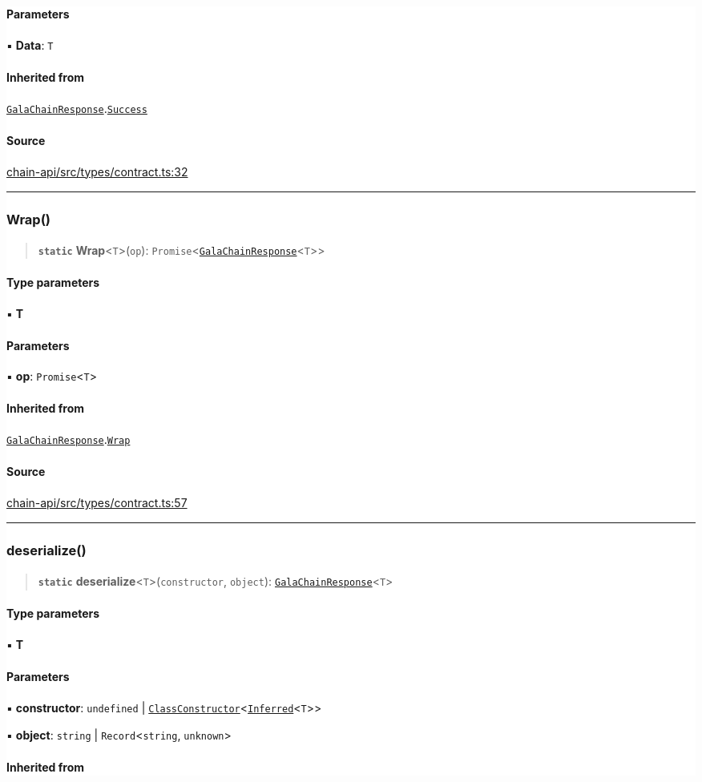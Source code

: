 #### Parameters

▪ **Data**: `T`

#### Inherited from

[`GalaChainResponse`](GalaChainResponse.md).[`Success`](GalaChainResponse.md#success)

#### Source

[chain-api/src/types/contract.ts:32](https://github.com/GalaChain/sdk/blob/bcbbb18/chain-api/src/types/contract.ts#L32)

***

### Wrap()

> **`static`** **Wrap**\<`T`\>(`op`): `Promise`\<[`GalaChainResponse`](GalaChainResponse.md)\<`T`\>\>

#### Type parameters

▪ **T**

#### Parameters

▪ **op**: `Promise`\<`T`\>

#### Inherited from

[`GalaChainResponse`](GalaChainResponse.md).[`Wrap`](GalaChainResponse.md#wrap)

#### Source

[chain-api/src/types/contract.ts:57](https://github.com/GalaChain/sdk/blob/bcbbb18/chain-api/src/types/contract.ts#L57)

***

### deserialize()

> **`static`** **deserialize**\<`T`\>(`constructor`, `object`): [`GalaChainResponse`](GalaChainResponse.md)\<`T`\>

#### Type parameters

▪ **T**

#### Parameters

▪ **constructor**: `undefined` \| [`ClassConstructor`](../interfaces/ClassConstructor.md)\<[`Inferred`](../type-aliases/Inferred.md)\<`T`\>\>

▪ **object**: `string` \| `Record`\<`string`, `unknown`\>

#### Inherited from
